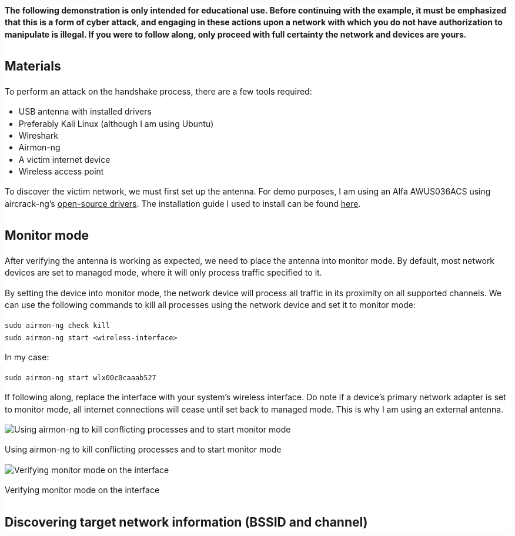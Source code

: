 **The following demonstration is only intended for educational use. Before continuing with the example, it must be emphasized that this is a form of cyber attack, and engaging in these actions upon a network with which you do not have authorization to manipulate is illegal. If you were to follow along, only proceed with full certainty the network and devices are yours.**

## Materials

To perform an attack on the handshake process, there are a few tools required:

- USB antenna with installed drivers
- Preferably Kali Linux (although I am using Ubuntu)
- Wireshark
- Airmon-ng
- A victim internet device
- Wireless access point

To discover the victim network, we must first set up the antenna. For demo purposes, I am using an Alfa AWUS036ACS using aircrack-ng’s [open-source drivers](https://github.com/aircrack-ng/rtl8812au). The installation guide I used to install can be found [here](https://avabodha.in/install-driver-for-alfa-awus036acs-on-linux/).

## Monitor mode

After verifying the antenna is working as expected, we need to place the antenna into monitor mode. By default, most network devices are set to managed mode, where it will only process traffic specified to it.

By setting the device into monitor mode, the network device will process all traffic in its proximity on all supported channels. We can use the following commands to kill all processes using the network device and set it to monitor mode:

```
sudo airmon-ng check kill
sudo airmon-ng start <wireless-interface>
```

In my case:

```
sudo airmon-ng start wlx00c0caaab527
```

If following along, replace the interface with your system’s wireless interface. Do note if a device’s primary network adapter is set to monitor mode, all internet connections will cease until set back to managed mode. This is why I am using an external antenna.

![Using airmon-ng to kill conflicting processes and to start monitor mode](https://blogs.dsu.edu/digforce/wp-content/uploads/sites/6/2023/07/1.-kill-processes-start-monitor-mode.png)

Using airmon-ng to kill conflicting processes and to start monitor mode

![Verifying monitor mode on the interface](https://blogs.dsu.edu/digforce/wp-content/uploads/sites/6/2023/07/2.-verify-monitor-mode.png)

Verifying monitor mode on the interface

## Discovering target network information (BSSID and channel)
